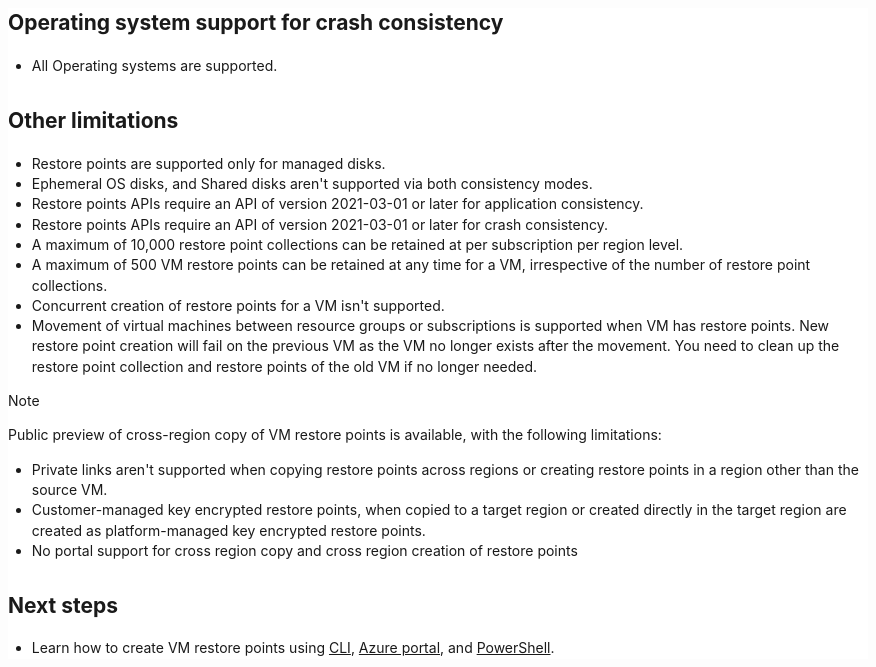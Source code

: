 ## Operating system support for crash consistency

- All Operating systems are supported.

## Other limitations

- Restore points are supported only for managed disks. 
- Ephemeral OS disks, and Shared disks aren't supported via both consistency modes. 
- Restore points APIs require an API of version 2021-03-01 or later for application consistency. 
- Restore points APIs require an API of version 2021-03-01 or later for crash consistency.
- A maximum of 10,000 restore point collections can be retained at per subscription per region level.
- A maximum of 500 VM restore points can be retained at any time for a VM, irrespective of the number of restore point collections.
- Concurrent creation of restore points for a VM isn't supported.
- Movement of virtual machines between resource groups or subscriptions is supported when VM has restore points. New restore point creation will fail on the previous VM as the VM no longer exists after the movement. You need to clean up the restore point collection and restore points of the old VM if no longer needed.

 > [!Note]
 > Public preview of cross-region copy of VM restore points is available, with the following limitations: 
 > - Private links aren't supported when copying restore points across regions or creating restore points in a region other than the source VM. 
 > - Customer-managed key encrypted restore points, when copied to a target region or created directly in the target region are created as platform-managed key encrypted restore points.
 > - No portal support for cross region copy and cross region creation of restore points

## Next steps

- Learn how to create VM restore points using [CLI](virtual-machines-create-restore-points-cli.md), [Azure portal](virtual-machines-create-restore-points-portal.md), and [PowerShell](virtual-machines-create-restore-points-powershell.md).

